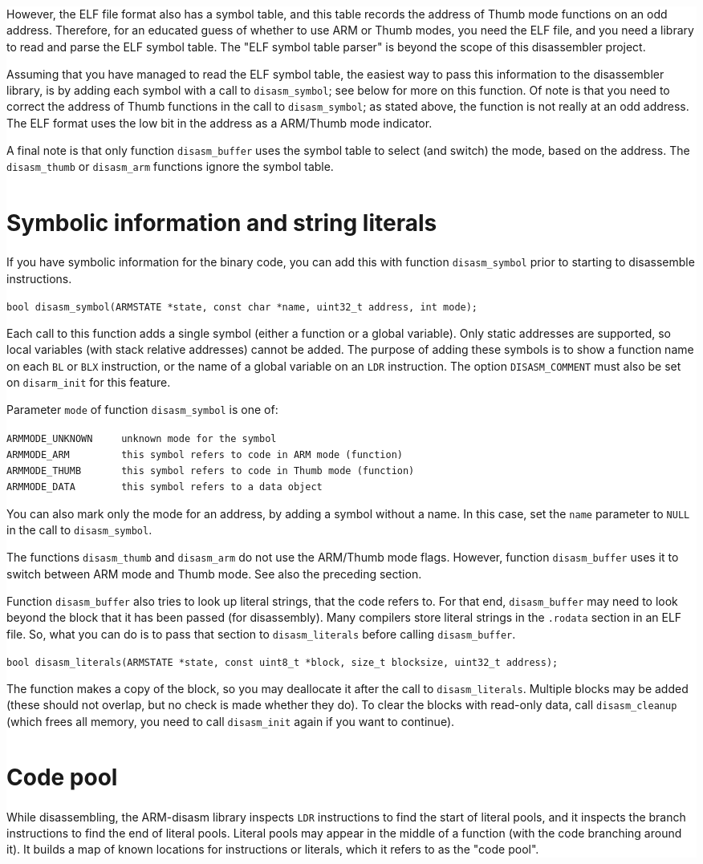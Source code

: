 However, the ELF file format also has a symbol table, and this table records the address of Thumb mode functions on an odd address. Therefore, for an educated guess of whether to use ARM or Thumb modes, you need the ELF file, and you need a library to read and parse the ELF symbol table. The "ELF symbol table parser" is beyond the scope of this disassembler project.

Assuming that you have managed to read the ELF symbol table, the easiest way to pass this information to the disassembler library, is by adding each symbol with a call to `disasm_symbol`; see below for more on this function. Of note is that you need to correct the address of Thumb functions in the call to `disasm_symbol`; as stated above, the function is not really at an odd address. The ELF format uses the low bit in the address as a ARM/Thumb mode indicator.

A final note is that only function `disasm_buffer` uses the symbol table to select (and switch) the mode, based on the address. The `disasm_thumb` or `disasm_arm` functions ignore the symbol table.

# Symbolic information and string literals

If you have symbolic information for the binary code, you can add this with function `disasm_symbol` prior to starting to disassemble instructions.

    bool disasm_symbol(ARMSTATE *state, const char *name, uint32_t address, int mode);

Each call to this function adds a single symbol (either a function or a global variable). Only static addresses are supported, so local variables (with stack relative addresses) cannot be added. The purpose of adding these symbols is to show a function name on each `BL` or `BLX` instruction, or the name of a global variable on an `LDR` instruction. The option `DISASM_COMMENT` must also be set on `disarm_init` for this feature.

Parameter `mode` of function `disasm_symbol` is one of:

    ARMMODE_UNKNOWN     unknown mode for the symbol
    ARMMODE_ARM         this symbol refers to code in ARM mode (function)
    ARMMODE_THUMB       this symbol refers to code in Thumb mode (function)
    ARMMODE_DATA        this symbol refers to a data object

You can also mark only the mode for an address, by adding a symbol without a name. In this case, set the `name` parameter to `NULL` in the call to `disasm_symbol`.

The functions `disasm_thumb` and `disasm_arm` do not use the ARM/Thumb mode flags. However, function `disasm_buffer` uses it to switch between ARM mode and Thumb mode. See also the preceding section.

Function `disasm_buffer` also tries to look up literal strings, that the code refers to. For that end, `disasm_buffer` may need to look beyond the block that it has been passed (for disassembly). Many compilers store literal strings in the `.rodata` section in an ELF file. So, what you can do is to pass that section to `disasm_literals` before calling `disasm_buffer`.

    bool disasm_literals(ARMSTATE *state, const uint8_t *block, size_t blocksize, uint32_t address);

The function makes a copy of the block, so you may deallocate it after the call to `disasm_literals`. Multiple blocks may be added (these should not overlap, but no check is made whether they do). To clear the blocks with read-only data, call `disasm_cleanup` (which frees all memory, you need to call `disasm_init` again if you want to continue).

# Code pool

While disassembling, the ARM-disasm library inspects `LDR` instructions to find the start of literal pools, and it inspects the branch instructions to find the end of literal pools. Literal pools may appear in the middle of a function (with the code branching around it). It builds a map of known locations for instructions or literals, which it refers to as the "code pool".
